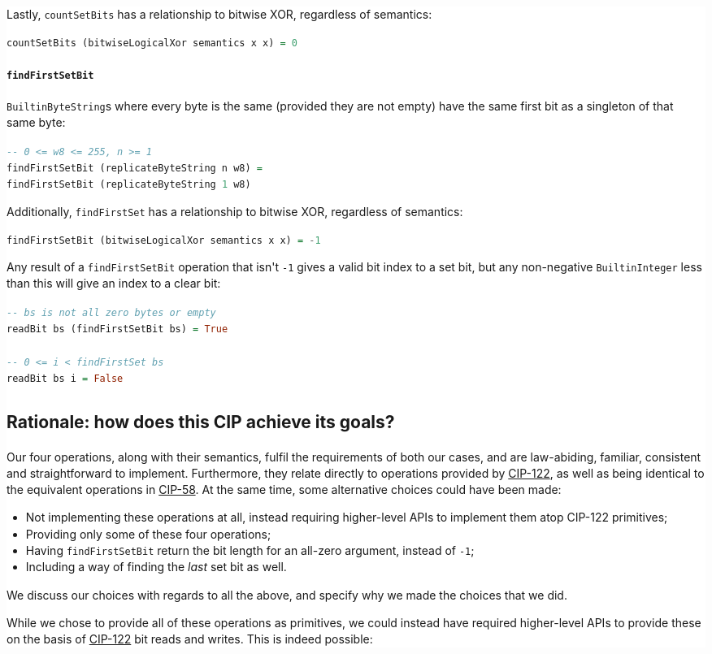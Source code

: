 Lastly, `countSetBits` has a relationship to bitwise XOR, regardless 
of semantics:

```haskell
countSetBits (bitwiseLogicalXor semantics x x) = 0
```

#### `findFirstSetBit`

`BuiltinByteString`s where every byte is the same (provided they are not empty)
have the same first bit as a singleton of that same byte:

```haskell
-- 0 <= w8 <= 255, n >= 1
findFirstSetBit (replicateByteString n w8) = 
findFirstSetBit (replicateByteString 1 w8)
```

Additionally, `findFirstSet` has a relationship to bitwise XOR, regardless of
semantics:

```haskell
findFirstSetBit (bitwiseLogicalXor semantics x x) = -1
```

Any result of a `findFirstSetBit` operation that isn't `-1` gives a valid bit
index to a set bit, but any non-negative `BuiltinInteger` less than this will
give an index to a clear bit:

```haskell
-- bs is not all zero bytes or empty
readBit bs (findFirstSetBit bs) = True

-- 0 <= i < findFirstSet bs
readBit bs i = False
```

## Rationale: how does this CIP achieve its goals?

Our four operations, along with their semantics, fulfil the requirements of both
our cases, and are law-abiding, familiar, consistent and straightforward to
implement. Furthermore, they relate directly to operations provided by
[CIP-122][logic-cip], as well as being identical to the equivalent operations in
[CIP-58][cip-58]. At the same time, some alternative choices could have been
made:

* Not implementing these operations at all, instead requiring higher-level APIs
  to implement them atop CIP-122 primitives;
* Providing only some of these four operations;
* Having `findFirstSetBit` return the bit length for an all-zero argument,
  instead of `-1`;
* Including a way of finding the _last_ set bit as well.

We discuss our choices with regards to all the above, and specify why we made
the choices that we did.

While we chose to provide all of these operations as primitives, we could
instead have required higher-level APIs to provide these on the basis
of [CIP-122][logic-cip] bit reads and writes. This is indeed possible:


[tier-1]: https://gitlab.haskell.org/ghc/ghc/-/wikis/platforms#tier-1-platforms
[impl]: https://github.com/mlabs-haskell/plutus-integer-bytestring/tree/koz/milestone-2
[bit-indexing-scheme]: https://github.com/mlabs-haskell/CIPs/blob/koz/logic-ops/CIP-XXX/CIP-XXX.md#bit-indexing-scheme
[monoid-homomorphism]: https://en.wikipedia.org/wiki/Monoid#Monoid_homomorphisms
[logic-cip]: https://github.com/mlabs-haskell/CIPs/blob/koz/logic-ops/CIP-0122/CIP-0122.md
[include-exclude]: https://en.wikipedia.org/wiki/Inclusion%E2%80%93exclusion_principle
[cip-58]: https://github.com/cardano-foundation/CIPs/tree/master/CIP-0058
[integer-set]: https://github.com/mlabs-haskell/CIPs/blob/koz/logic-ops/CIP-XXX/CIP-XXX.md#case-1-integer-set
[hamming-weight]: https://en.wikipedia.org/wiki/Hamming_weight#History_and_usage
[hamming-distance]: https://en.wikipedia.org/wiki/Hamming_distance
[ffs-uses]: https://en.wikipedia.org/wiki/Find_first_set#Applications
[rank-select-dictionary]: https://en.wikipedia.org/wiki/Succinct_data_structure#Succinct_indexable_dictionaries
[hashing]: https://github.com/mlabs-haskell/CIPs/blob/koz/logic-ops/CIP-XXX/CIP-XXX.md#case-2-hashing
[ctz]: https://en.wikipedia.org/wiki/Find_first_set#Hardware_support
